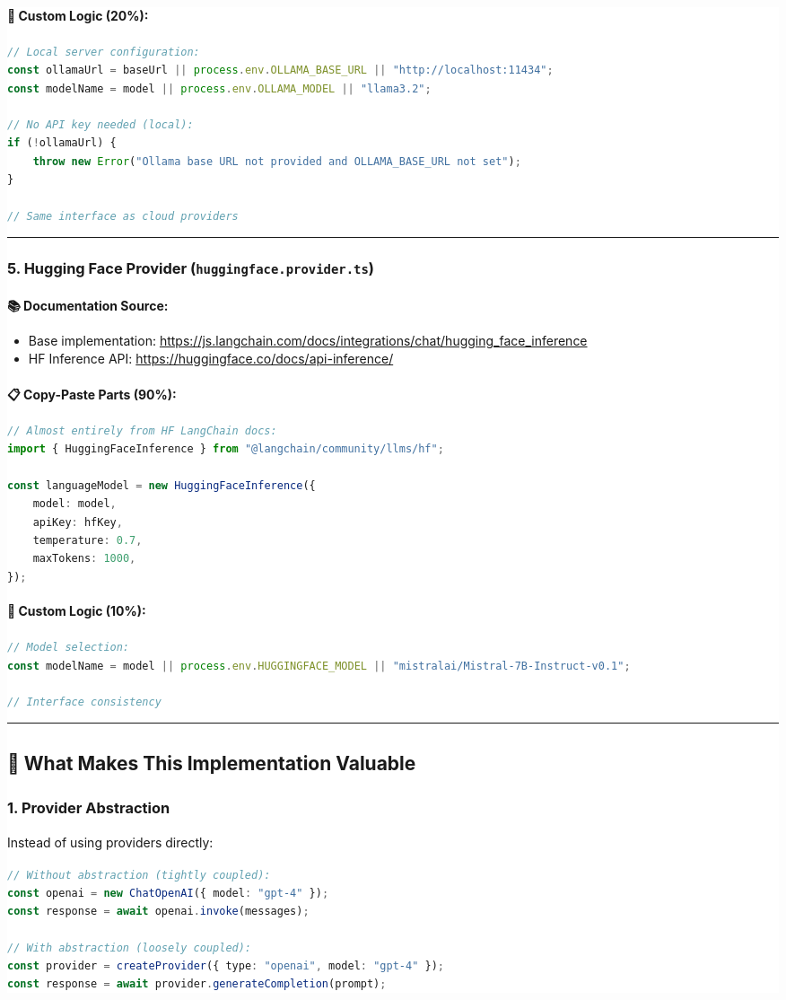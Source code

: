 #### **🎨 Custom Logic (20%):**
```typescript
// Local server configuration:
const ollamaUrl = baseUrl || process.env.OLLAMA_BASE_URL || "http://localhost:11434";
const modelName = model || process.env.OLLAMA_MODEL || "llama3.2";

// No API key needed (local):
if (!ollamaUrl) {
    throw new Error("Ollama base URL not provided and OLLAMA_BASE_URL not set");
}

// Same interface as cloud providers
```

---

### **5. Hugging Face Provider (`huggingface.provider.ts`)**

#### **📚 Documentation Source:**
- Base implementation: https://js.langchain.com/docs/integrations/chat/hugging_face_inference
- HF Inference API: https://huggingface.co/docs/api-inference/

#### **📋 Copy-Paste Parts (90%):**
```typescript
// Almost entirely from HF LangChain docs:
import { HuggingFaceInference } from "@langchain/community/llms/hf";

const languageModel = new HuggingFaceInference({
    model: model,
    apiKey: hfKey,
    temperature: 0.7,
    maxTokens: 1000,
});
```

#### **🎨 Custom Logic (10%):**
```typescript
// Model selection:
const modelName = model || process.env.HUGGINGFACE_MODEL || "mistralai/Mistral-7B-Instruct-v0.1";

// Interface consistency
```

---

## 🎯 **What Makes This Implementation Valuable**

### **1. Provider Abstraction**
Instead of using providers directly:
```typescript
// Without abstraction (tightly coupled):
const openai = new ChatOpenAI({ model: "gpt-4" });
const response = await openai.invoke(messages);

// With abstraction (loosely coupled):
const provider = createProvider({ type: "openai", model: "gpt-4" });
const response = await provider.generateCompletion(prompt);
```

